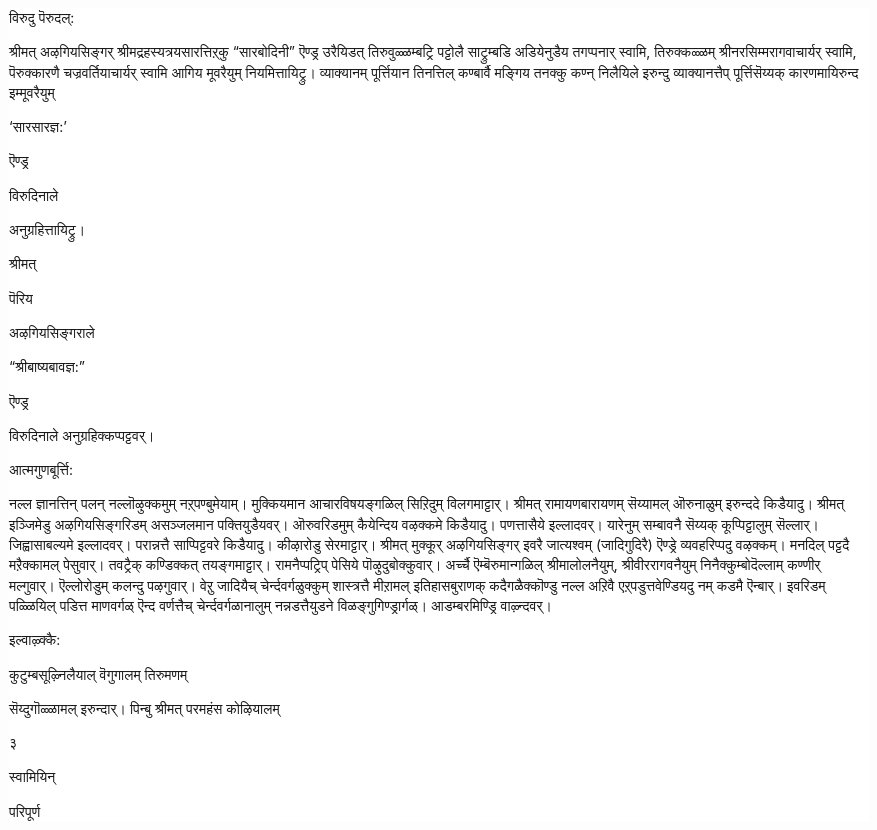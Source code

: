 विरुदु पॆरुदल्:

श्रीमत् अऴगियसिङ्गर् श्रीमद्रहस्यत्रयसारत्तिऱ्‌कु “सारबोदिनी” ऎण्ड्र उरैयिडत् तिरुवुळ्ळम्बट्रि पट्टोलै साट्रुम्बडि अडियेनुडैय तगप्पनार् स्वामि, तिरुक्कळ्ळम् श्रीनरसिम्मरागवाचार्यर् स्वामि, पॆरुक्कारणै चज्रवर्तियाचार्यर् स्वामि आगिय मूवरैयुम् नियमित्तायिट्रु। व्याक्यानम् पूर्त्तियान तिनत्तिल् कण्बार्वै मङ्गिय तनक्कु कण्न् निलैयिले इरुन्दु व्याक्यानत्तैप् पूर्त्तिसॆय्यक् कारणमायिरुन्द इम्मूवरैयुम्




‘सारसारज्ञ:’ 

ऎण्ड्र 

विरुदिनाले 

अनुग्रहित्तायिट्रु।



श्रीमत् 

पॆरिय 

अऴगियसिङ्गराले 

“श्रीबाष्यबावज्ञ:” 

ऎण्ड्र





विरुदिनाले अनुग्रहिक्कप्पट्टवर्।

आत्मगुणबूर्त्ति:

नल्ल ज्ञानत्तिन् पलन् नल्लॊऴुक्कमुम् नऱ्‌पण्बुमेयाम्। मुक्कियमान आचारविषयङ्गळिल् सिऱिदुम् विलगमाट्टार्। श्रीमत् रामायणबारायणम् सॆय्यामल् ऒरुनाळुम् इरुन्ददे किडैयादु। श्रीमत् इञ्जिमेडु अऴगियसिङ्गरिडम् असञ्जलमान पक्तियुडैयवर्। ऒरुवरिडमुम् कैयेन्दिय वऴक्कमे किडैयादु। पणत्तासैये इल्लादवर्। यारेनुम् सम्बावनै सॆय्यक् कूप्पिट्टालुम् सॆल्लार्। जिह्वासाबल्यमे इल्लादवर्। परान्नत्तै साप्पिट्टवरे किडैयादु। कीऴारोडु सेरमाट्टार्। श्रीमत् मुक्कूर् अऴगियसिङ्गर् इवरै जात्यश्वम् (जादिगुदिरै) ऎण्ड्रे व्यवहरिप्पदु वऴक्कम्। मनदिल् पट्टदै मऱैक्कामल् पेसुवार्। तवट्रैक् कण्डिक्कत् तयङ्गमाट्टार्। रामनैप्पट्रिप् पेसिये पॊऴुदुबोक्कुवार्। अर्च्चै ऎम्बॆरुमान्गळिल् श्रीमालोलनैयुम्, श्रीवीररागवनैयुम् निनैक्कुम्बोदॆल्लाम् कण्णीर् मल्गुवार्। ऎल्लोरोडुम् कलन्दु पऴगुवार्। वेऱु जादियैच् चेर्न्दवर्गळुक्कुम् शास्त्रत्तै मीऱामल् इतिहासबुराणक् कदैगळैक्कॊण्डु नल्ल अऱिवै एऱ्‌पडुत्तवेण्डियदु नम् कडमै ऎन्बार्। इवरिडम् पळ्ळियिल् पडित्त माणवर्गळ् ऎन्द वर्णत्तैच् चेर्न्दवर्गळानालुम् नन्नडत्तैयुडने विळङ्गुगिण्ड्रार्गळ्। आडम्बरमिण्ड्रि वाऴ्न्दवर्।

इल्वाऴ्क्कै:

कुटुम्बसूऴ्निलैयाल् वॆगुगालम् तिरुमणम्

सॆय्दुगॊळ्ळामल् इरुन्दार्। पिन्बु श्रीमत् परमहंस कोऴियालम्

३




स्वामियिन् 

परिपूर्ण 
